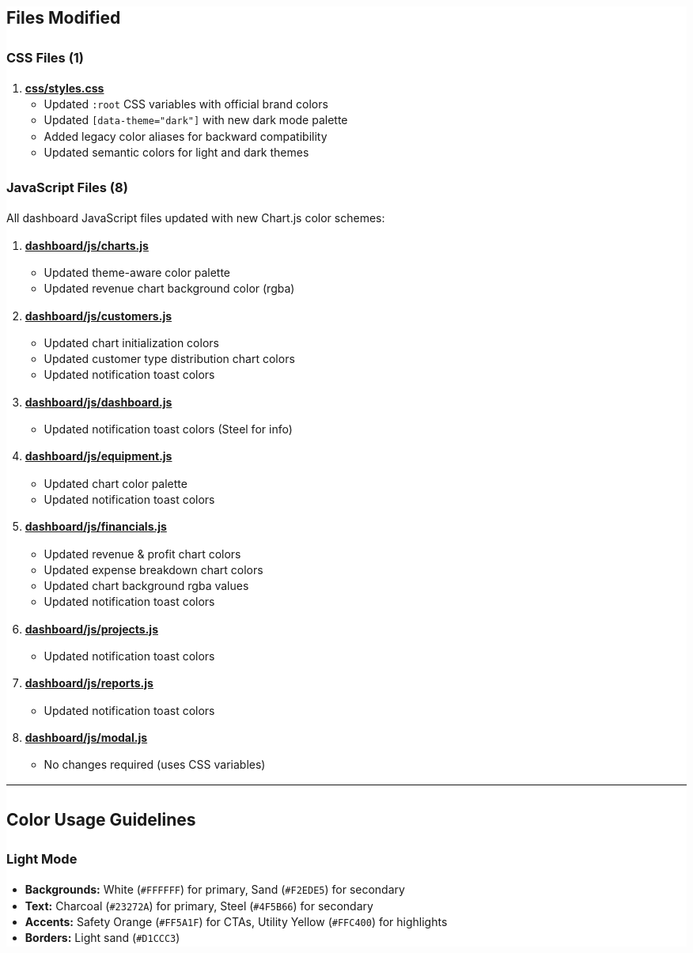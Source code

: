 ## Files Modified

### CSS Files (1)
1. **[css/styles.css](css/styles.css)**
   - Updated `:root` CSS variables with official brand colors
   - Updated `[data-theme="dark"]` with new dark mode palette
   - Added legacy color aliases for backward compatibility
   - Updated semantic colors for light and dark themes

### JavaScript Files (8)
All dashboard JavaScript files updated with new Chart.js color schemes:

1. **[dashboard/js/charts.js](dashboard/js/charts.js)**
   - Updated theme-aware color palette
   - Updated revenue chart background color (rgba)

2. **[dashboard/js/customers.js](dashboard/js/customers.js)**
   - Updated chart initialization colors
   - Updated customer type distribution chart colors
   - Updated notification toast colors

3. **[dashboard/js/dashboard.js](dashboard/js/dashboard.js)**
   - Updated notification toast colors (Steel for info)

4. **[dashboard/js/equipment.js](dashboard/js/equipment.js)**
   - Updated chart color palette
   - Updated notification toast colors

5. **[dashboard/js/financials.js](dashboard/js/financials.js)**
   - Updated revenue & profit chart colors
   - Updated expense breakdown chart colors
   - Updated chart background rgba values
   - Updated notification toast colors

6. **[dashboard/js/projects.js](dashboard/js/projects.js)**
   - Updated notification toast colors

7. **[dashboard/js/reports.js](dashboard/js/reports.js)**
   - Updated notification toast colors

8. **[dashboard/js/modal.js](dashboard/js/modal.js)**
   - No changes required (uses CSS variables)

---

## Color Usage Guidelines

### Light Mode
- **Backgrounds:** White (`#FFFFFF`) for primary, Sand (`#F2EDE5`) for secondary
- **Text:** Charcoal (`#23272A`) for primary, Steel (`#4F5B66`) for secondary
- **Accents:** Safety Orange (`#FF5A1F`) for CTAs, Utility Yellow (`#FFC400`) for highlights
- **Borders:** Light sand (`#D1CCC3`)
